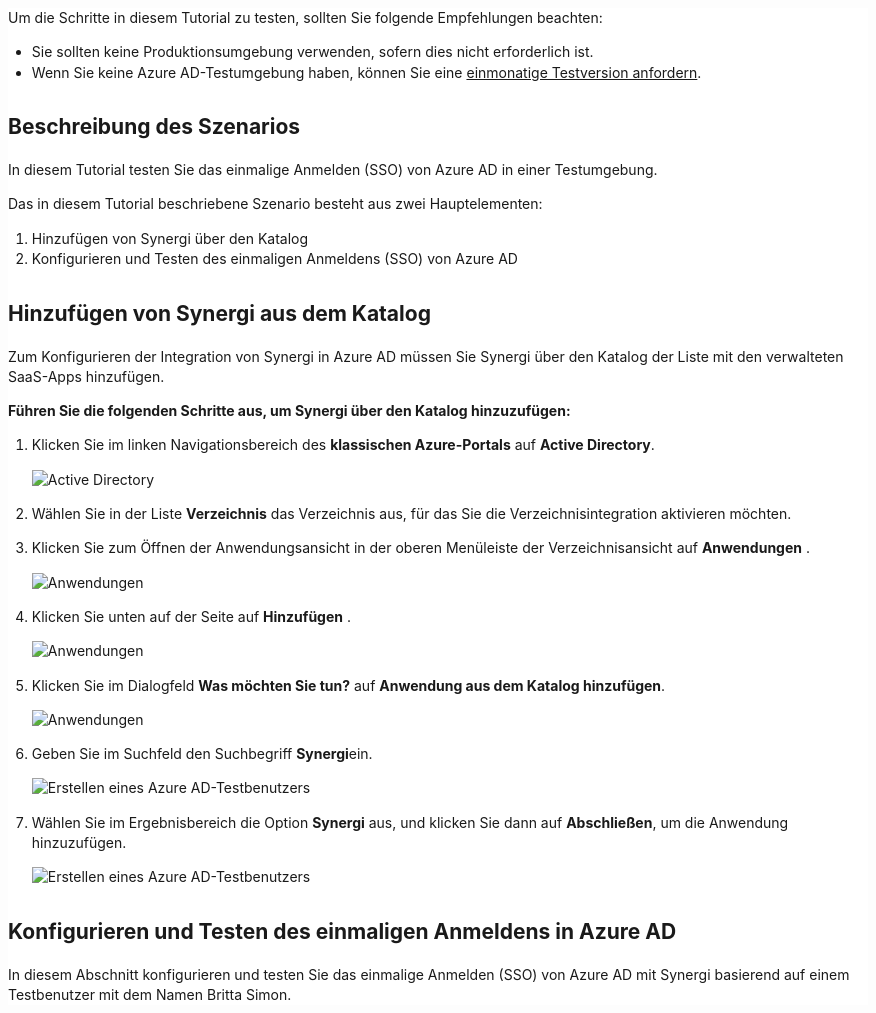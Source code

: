 Um die Schritte in diesem Tutorial zu testen, sollten Sie folgende Empfehlungen beachten:

* Sie sollten keine Produktionsumgebung verwenden, sofern dies nicht erforderlich ist.
* Wenn Sie keine Azure AD-Testumgebung haben, können Sie eine [einmonatige Testversion anfordern](https://azure.microsoft.com/pricing/free-trial/).

## <a name="scenario-description"></a>Beschreibung des Szenarios
In diesem Tutorial testen Sie das einmalige Anmelden (SSO) von Azure AD in einer Testumgebung.

Das in diesem Tutorial beschriebene Szenario besteht aus zwei Hauptelementen:

1. Hinzufügen von Synergi über den Katalog
2. Konfigurieren und Testen des einmaligen Anmeldens (SSO) von Azure AD

## <a name="add-synergi-from-the-gallery"></a>Hinzufügen von Synergi aus dem Katalog
Zum Konfigurieren der Integration von Synergi in Azure AD müssen Sie Synergi über den Katalog der Liste mit den verwalteten SaaS-Apps hinzufügen.

**Führen Sie die folgenden Schritte aus, um Synergi über den Katalog hinzuzufügen:**

1. Klicken Sie im linken Navigationsbereich des **klassischen Azure-Portals** auf **Active Directory**.
   
    ![Active Directory][1]

2. Wählen Sie in der Liste **Verzeichnis** das Verzeichnis aus, für das Sie die Verzeichnisintegration aktivieren möchten.

3. Klicken Sie zum Öffnen der Anwendungsansicht in der oberen Menüleiste der Verzeichnisansicht auf **Anwendungen** .
   
    ![Anwendungen][2]

4. Klicken Sie unten auf der Seite auf **Hinzufügen** .
   
    ![Anwendungen][3]

5. Klicken Sie im Dialogfeld **Was möchten Sie tun?** auf **Anwendung aus dem Katalog hinzufügen**.
   
    ![Anwendungen][4]

6. Geben Sie im Suchfeld den Suchbegriff **Synergi**ein.
   
    ![Erstellen eines Azure AD-Testbenutzers](./media/active-directory-saas-synergi-tutorial/tutorial_synergi_01.png)

7. Wählen Sie im Ergebnisbereich die Option **Synergi** aus, und klicken Sie dann auf **Abschließen**, um die Anwendung hinzuzufügen.
   
    ![Erstellen eines Azure AD-Testbenutzers](./media/active-directory-saas-synergi-tutorial/tutorial_synergi_02.png)

## <a name="configure-and-test-azure-ad-single-sign-on"></a>Konfigurieren und Testen des einmaligen Anmeldens in Azure AD
In diesem Abschnitt konfigurieren und testen Sie das einmalige Anmelden (SSO) von Azure AD mit Synergi basierend auf einem Testbenutzer mit dem Namen Britta Simon.


[1]: ./media/active-directory-saas-synergi-tutorial/tutorial_general_01.png
[2]: ./media/active-directory-saas-synergi-tutorial/tutorial_general_02.png
[3]: ./media/active-directory-saas-synergi-tutorial/tutorial_general_03.png
[4]: ./media/active-directory-saas-synergi-tutorial/tutorial_general_04.png
[6]: ./media/active-directory-saas-synergi-tutorial/tutorial_general_05.png
[10]: ./media/active-directory-saas-synergi-tutorial/tutorial_general_06.png
[11]: ./media/active-directory-saas-synergi-tutorial/tutorial_general_07.png
[20]: ./media/active-directory-saas-synergi-tutorial/tutorial_general_100.png
[200]: ./media/active-directory-saas-synergi-tutorial/tutorial_general_200.png
[201]: ./media/active-directory-saas-synergi-tutorial/tutorial_general_201.png
[203]: ./media/active-directory-saas-synergi-tutorial/tutorial_general_203.png
[204]: ./media/active-directory-saas-synergi-tutorial/tutorial_general_204.png
[205]: ./media/active-directory-saas-synergi-tutorial/tutorial_general_205.png